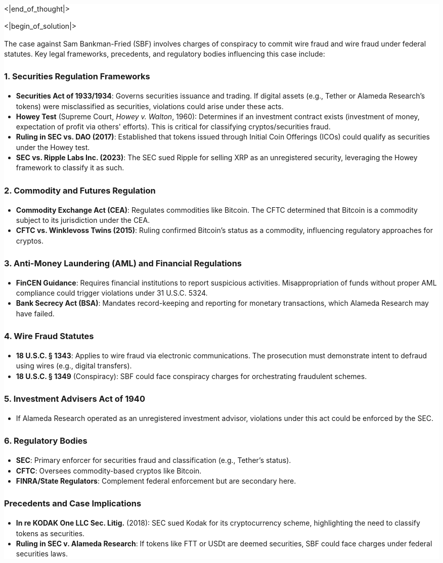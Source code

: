<|end_of_thought|>

<|begin_of_solution|>

The case against Sam Bankman-Fried (SBF) involves charges of conspiracy to commit wire fraud and wire fraud under federal statutes. Key legal frameworks, precedents, and regulatory bodies influencing this case include:

### **1. Securities Regulation Frameworks**
- **Securities Act of 1933/1934**: Governs securities issuance and trading. If digital assets (e.g., Tether or Alameda Research’s tokens) were misclassified as securities, violations could arise under these acts.
- **Howey Test** (Supreme Court, *Howey v. Walton*, 1960): Determines if an investment contract exists (investment of money, expectation of profit via others' efforts). This is critical for classifying cryptos/securities fraud.
- **Ruling in SEC vs. DAO (2017)**: Established that tokens issued through Initial Coin Offerings (ICOs) could qualify as securities under the Howey test.
- **SEC vs. Ripple Labs Inc. (2023)**: The SEC sued Ripple for selling XRP as an unregistered security, leveraging the Howey framework to classify it as such.

### **2. Commodity and Futures Regulation**
- **Commodity Exchange Act (CEA)**: Regulates commodities like Bitcoin. The CFTC determined that Bitcoin is a commodity subject to its jurisdiction under the CEA.
- **CFTC vs. Winklevoss Twins (2015)**: Ruling confirmed Bitcoin’s status as a commodity, influencing regulatory approaches for cryptos.

### **3. Anti-Money Laundering (AML) and Financial Regulations**
- **FinCEN Guidance**: Requires financial institutions to report suspicious activities. Misappropriation of funds without proper AML compliance could trigger violations under 31 U.S.C. 5324.
- **Bank Secrecy Act (BSA)**: Mandates record-keeping and reporting for monetary transactions, which Alameda Research may have failed.

### **4. Wire Fraud Statutes**
- **18 U.S.C. § 1343**: Applies to wire fraud via electronic communications. The prosecution must demonstrate intent to defraud using wires (e.g., digital transfers).
- **18 U.S.C. § 1349** (Conspiracy): SBF could face conspiracy charges for orchestrating fraudulent schemes.

### **5. Investment Advisers Act of 1940**
- If Alameda Research operated as an unregistered investment advisor, violations under this act could be enforced by the SEC.

### **6. Regulatory Bodies**
- **SEC**: Primary enforcer for securities fraud and classification (e.g., Tether’s status).
- **CFTC**: Oversees commodity-based cryptos like Bitcoin.
- **FINRA/State Regulators**: Complement federal enforcement but are secondary here.

### **Precedents and Case Implications**
- **In re KODAK One LLC Sec. Litig.** (2018): SEC sued Kodak for its cryptocurrency scheme, highlighting the need to classify tokens as securities.
- **Ruling in SEC v. Alameda Research**: If tokens like FTT or USDt are deemed securities, SBF could face charges under federal securities laws.
